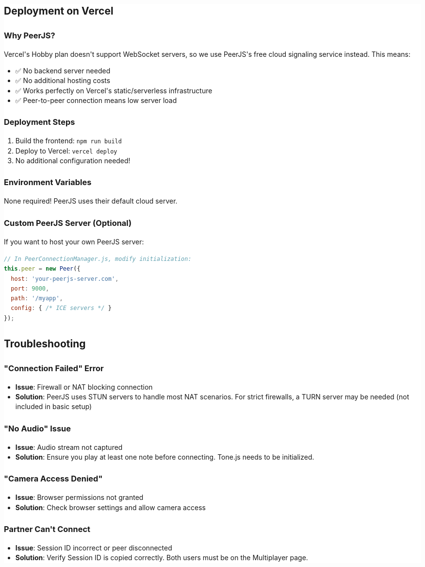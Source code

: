 ## Deployment on Vercel

### Why PeerJS?
Vercel's Hobby plan doesn't support WebSocket servers, so we use PeerJS's free cloud signaling service instead. This means:
- ✅ No backend server needed
- ✅ No additional hosting costs
- ✅ Works perfectly on Vercel's static/serverless infrastructure
- ✅ Peer-to-peer connection means low server load

### Deployment Steps
1. Build the frontend: `npm run build`
2. Deploy to Vercel: `vercel deploy`
3. No additional configuration needed!

### Environment Variables
None required! PeerJS uses their default cloud server.

### Custom PeerJS Server (Optional)
If you want to host your own PeerJS server:
```javascript
// In PeerConnectionManager.js, modify initialization:
this.peer = new Peer({
  host: 'your-peerjs-server.com',
  port: 9000,
  path: '/myapp',
  config: { /* ICE servers */ }
});
```

## Troubleshooting

### "Connection Failed" Error
- **Issue**: Firewall or NAT blocking connection
- **Solution**: PeerJS uses STUN servers to handle most NAT scenarios. For strict firewalls, a TURN server may be needed (not included in basic setup)

### "No Audio" Issue
- **Issue**: Audio stream not captured
- **Solution**: Ensure you play at least one note before connecting. Tone.js needs to be initialized.

### "Camera Access Denied"
- **Issue**: Browser permissions not granted
- **Solution**: Check browser settings and allow camera access

### Partner Can't Connect
- **Issue**: Session ID incorrect or peer disconnected
- **Solution**: Verify Session ID is copied correctly. Both users must be on the Multiplayer page.
